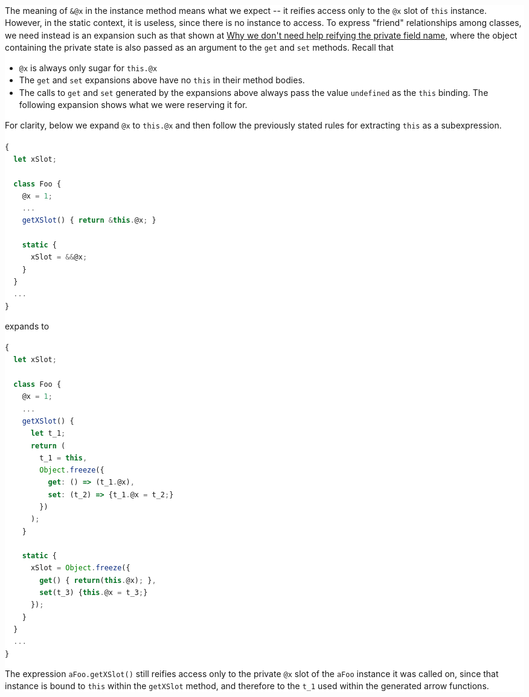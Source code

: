```JavaScript
```
The meaning of `&@x` in the instance method means what we expect -- it reifies access only to the `@x` slot of `this` instance. However, in the static context, it is useless, since there is no instance to access. To express "friend" relationships among classes, we need instead is an expansion such as that shown at [Why we don't need help reifying the private field name](https://github.com/tc39/proposal-private-fields/issues/26), where the object containing the private state is also passed as an argument to the `get` and `set` methods. Recall that
  * `@x` is always only sugar for `this.@x`
  * The `get` and `set` expansions above have no `this` in their method bodies.
  * The calls to `get` and `set` generated by the expansions above always pass the value `undefined` as the `this` binding. The following expansion shows what we were reserving it for.

For clarity, below we expand `@x` to `this.@x` and then follow the previously stated rules for extracting `this` as a subexpression.

  ```JavaScript
  {
    let xSlot;

    class Foo {
      @x = 1;
      ...
      getXSlot() { return &this.@x; }

      static {
        xSlot = &&@x;
      }
    }
    ...
  }
  ```
expands to
```JavaScript
{
  let xSlot;

  class Foo {
    @x = 1;
    ...
    getXSlot() {
      let t_1;
      return (
        t_1 = this,
        Object.freeze({
          get: () => (t_1.@x),
          set: (t_2) => {t_1.@x = t_2;}
        })
      );
    }

    static {
      xSlot = Object.freeze({
        get() { return(this.@x); },
        set(t_3) {this.@x = t_3;}
      });
    }
  }
  ...
}
```
The expression `aFoo.getXSlot()` still reifies access only to the private `@x` slot of the `aFoo` instance it was called on, since that instance is bound to `this` within the `getXSlot` method, and therefore to the `t_1` used within the generated arrow functions.
